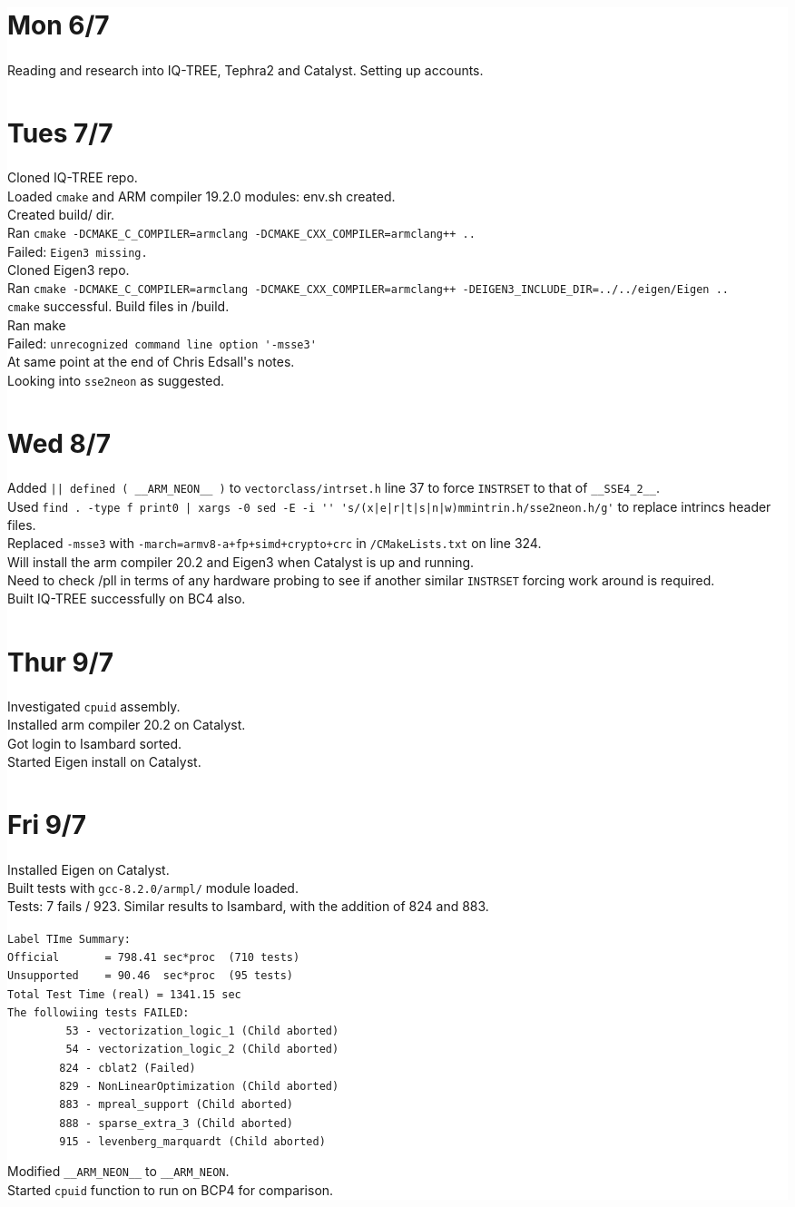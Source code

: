 # Mon 6/7

Reading and research into IQ-TREE, Tephra2 and Catalyst. Setting up accounts.

# Tues 7/7

Cloned IQ-TREE repo.  
Loaded ``cmake`` and ARM compiler 19.2.0 modules: env.sh created.  
Created build/ dir.  
Ran ``cmake -DCMAKE_C_COMPILER=armclang -DCMAKE_CXX_COMPILER=armclang++ ..``  
Failed: ``Eigen3 missing.``  
Cloned Eigen3 repo.  
Ran ``cmake -DCMAKE_C_COMPILER=armclang -DCMAKE_CXX_COMPILER=armclang++ -DEIGEN3_INCLUDE_DIR=../../eigen/Eigen ..``  
``cmake`` successful. Build files in /build.  
Ran make  
Failed: ``unrecognized command line option '-msse3'``  
At same point at the end of Chris Edsall's notes.  
Looking into ``sse2neon`` as suggested.  

# Wed 8/7

Added ``|| defined ( __ARM_NEON__ )`` to ``vectorclass/intrset.h`` line 37 to force ``INSTRSET`` to that of ``__SSE4_2__``.  
Used ``find . -type f print0 | xargs -0 sed -E -i '' 's/(x|e|r|t|s|n|w)mmintrin.h/sse2neon.h/g'`` to replace intrincs header files.  
Replaced ``-msse3`` with ``-march=armv8-a+fp+simd+crypto+crc`` in ``/CMakeLists.txt`` on line 324.  
Will install the arm compiler 20.2 and Eigen3 when Catalyst is up and running.  
Need to check /pll in terms of any hardware probing to see if another similar ``INSTRSET`` forcing work around is required.  
Built IQ-TREE successfully on BC4 also. 

# Thur 9/7

Investigated ``cpuid`` assembly.  
Installed arm compiler 20.2 on Catalyst.  
Got login to Isambard sorted.  
Started Eigen install on Catalyst.  

# Fri 9/7

Installed Eigen on Catalyst.  
Built tests with ``gcc-8.2.0/armpl/`` module loaded.  
Tests: 7 fails / 923. Similar results to Isambard, with the addition of 824 and 883.  
```99% tests passed, 7 tests failed out of 923
Label TIme Summary:
Official       = 798.41 sec*proc  (710 tests)
Unsupported    = 90.46  sec*proc  (95 tests)
Total Test Time (real) = 1341.15 sec
The followiing tests FAILED:
         53 - vectorization_logic_1 (Child aborted)
         54 - vectorization_logic_2 (Child aborted)
        824 - cblat2 (Failed)
        829 - NonLinearOptimization (Child aborted)
        883 - mpreal_support (Child aborted)
        888 - sparse_extra_3 (Child aborted)
        915 - levenberg_marquardt (Child aborted)
```
Modified ``__ARM_NEON__`` to ``__ARM_NEON``.  
Started ``cpuid`` function to run on BCP4 for comparison.  